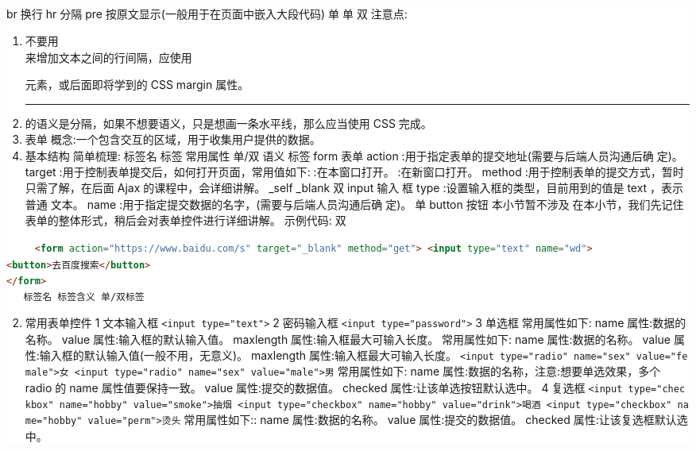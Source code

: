   br 换行
hr 分隔
pre 按原文显示(一般用于在页面中嵌入大段代码)
单
单
双
            注意点:

1. 不要用 <br> 来增加文本之间的行间隔，应使用 <p> 元素，或后面即将学到的 CSS margin 属性。
2. <hr> 的语义是分隔，如果不想要语义，只是想画一条水平线，那么应当使用 CSS 完成。
12. 表单 概念:一个包含交互的区域，用于收集用户提供的数据。
1. 基本结构 简单梳理:
      标签名 标签 常用属性 单/双 语义 标签
   form
   表单
 action :用于指定表单的提交地址(需要与后端人员沟通后确 定)。
target :用于控制表单提交后，如何打开页面，常用值如下: :在本窗口打开。
:在新窗口打开。
method :用于控制表单的提交方式，暂时只需了解，在后面
Ajax 的课程中，会详细讲解。
  _self
 _blank
    双
  input
  输入 框
 type :设置输入框的类型，目前用到的值是 text ，表示普通 文本。
name :用于指定提交数据的名字，(需要与后端人员沟通后确 定)。
   单
  button 按钮 本小节暂不涉及
 在本小节，我们先记住表单的整体形式，稍后会对表单控件进行详细讲解。
示例代码:
双

```html
     <form action="https://www.baidu.com/s" target="_blank" method="get"> <input type="text" name="wd">
<button>去百度搜索</button>
</form>
   标签名 标签含义 单/双标签
```

2. 常用表单控件 1 文本输入框
  `<input type="text">`
2 密码输入框
  `<input type="password">`
3 单选框
    常用属性如下:
name 属性:数据的名称。
value 属性:输入框的默认输入值。 maxlength 属性:输入框最大可输入长度。
     常用属性如下:
name 属性:数据的名称。
value 属性:输入框的默认输入值(一般不用，无意义)。 maxlength 属性:输入框最大可输入长度。
  `<input type="radio" name="sex" value="female">女 <input type="radio" name="sex" value="male">男`
  常用属性如下:
name 属性:数据的名称，注意:想要单选效果，多个 radio 的 name 属性值要保持一致。 value 属性:提交的数据值。
checked 属性:让该单选按钮默认选中。
   4 复选框
 `<input type="checkbox" name="hobby" value="smoke">抽烟 <input type="checkbox" name="hobby" value="drink">喝酒 <input type="checkbox" name="hobby" value="perm">烫头`
  常用属性如下::
name 属性:数据的名称。
value 属性:提交的数据值。 checked 属性:让该复选框默认选中。
  
